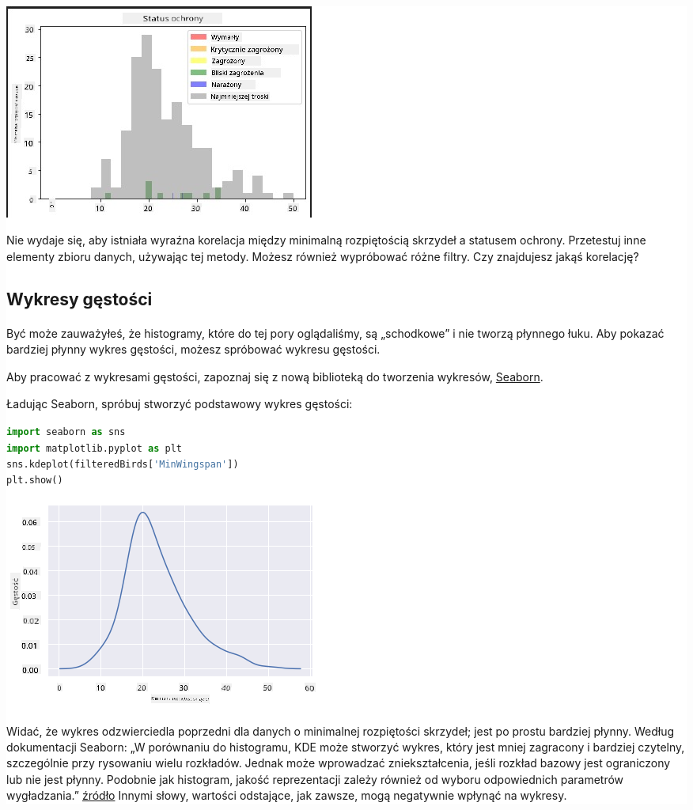![rozpiętość skrzydeł a status ochrony](../../../../translated_images/histogram-conservation-wb.3c40450eb072c14de7a1a3ec5c0fcba4995531024760741b392911b567fd8b70.pl.png)

Nie wydaje się, aby istniała wyraźna korelacja między minimalną rozpiętością skrzydeł a statusem ochrony. Przetestuj inne elementy zbioru danych, używając tej metody. Możesz również wypróbować różne filtry. Czy znajdujesz jakąś korelację?

## Wykresy gęstości

Być może zauważyłeś, że histogramy, które do tej pory oglądaliśmy, są „schodkowe” i nie tworzą płynnego łuku. Aby pokazać bardziej płynny wykres gęstości, możesz spróbować wykresu gęstości.

Aby pracować z wykresami gęstości, zapoznaj się z nową biblioteką do tworzenia wykresów, [Seaborn](https://seaborn.pydata.org/generated/seaborn.kdeplot.html). 

Ładując Seaborn, spróbuj stworzyć podstawowy wykres gęstości:

```python
import seaborn as sns
import matplotlib.pyplot as plt
sns.kdeplot(filteredBirds['MinWingspan'])
plt.show()
```
![Wykres gęstości](../../../../translated_images/density1.8801043bd4af2567b0f706332b5853c7614e5e4b81b457acc27eb4e092a65cbd.pl.png)

Widać, że wykres odzwierciedla poprzedni dla danych o minimalnej rozpiętości skrzydeł; jest po prostu bardziej płynny. Według dokumentacji Seaborn: „W porównaniu do histogramu, KDE może stworzyć wykres, który jest mniej zagracony i bardziej czytelny, szczególnie przy rysowaniu wielu rozkładów. Jednak może wprowadzać zniekształcenia, jeśli rozkład bazowy jest ograniczony lub nie jest płynny. Podobnie jak histogram, jakość reprezentacji zależy również od wyboru odpowiednich parametrów wygładzania.” [źródło](https://seaborn.pydata.org/generated/seaborn.kdeplot.html) Innymi słowy, wartości odstające, jak zawsze, mogą negatywnie wpłynąć na wykresy.
